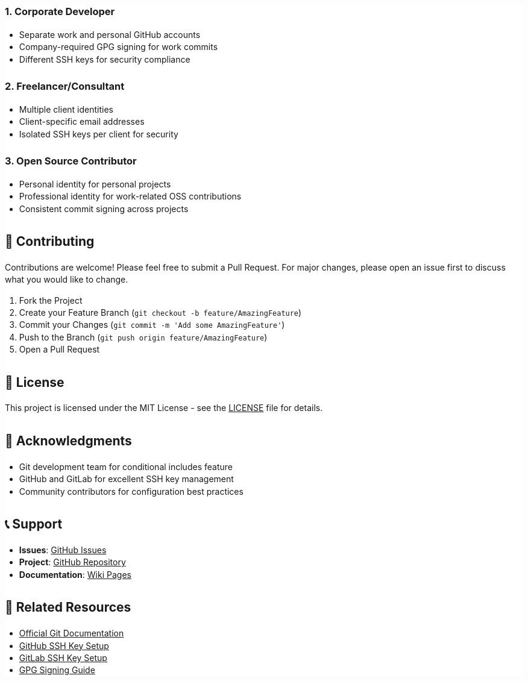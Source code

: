 ### 1. Corporate Developer
- Separate work and personal GitHub accounts
- Company-required GPG signing for work commits
- Different SSH keys for security compliance

### 2. Freelancer/Consultant
- Multiple client identities
- Client-specific email addresses
- Isolated SSH keys per client for security

### 3. Open Source Contributor
- Personal identity for personal projects
- Professional identity for work-related OSS contributions
- Consistent commit signing across projects

## 🤝 Contributing

Contributions are welcome! Please feel free to submit a Pull Request. For major changes, please open an issue first to discuss what you would like to change.

1. Fork the Project
2. Create your Feature Branch (`git checkout -b feature/AmazingFeature`)
3. Commit your Changes (`git commit -m 'Add some AmazingFeature'`)
4. Push to the Branch (`git push origin feature/AmazingFeature`)
5. Open a Pull Request

## 📄 License

This project is licensed under the MIT License - see the [LICENSE](LICENSE) file for details.

## 🙏 Acknowledgments

- Git development team for conditional includes feature
- GitHub and GitLab for excellent SSH key management
- Community contributors for configuration best practices

## 📞 Support

- **Issues**: [GitHub Issues](https://github.com/solarekm/git-multi-profile/issues)
- **Project**: [GitHub Repository](https://github.com/solarekm/git-multi-profile)
- **Documentation**: [Wiki Pages](https://github.com/solarekm/git-multi-profile/wiki)

## 🔗 Related Resources

- [Official Git Documentation](https://git-scm.com/docs)
- [GitHub SSH Key Setup](https://docs.github.com/en/authentication/connecting-to-github-with-ssh)
- [GitLab SSH Key Setup](https://docs.gitlab.com/ee/user/ssh.html)
- [GPG Signing Guide](https://docs.github.com/en/authentication/managing-commit-signature-verification)